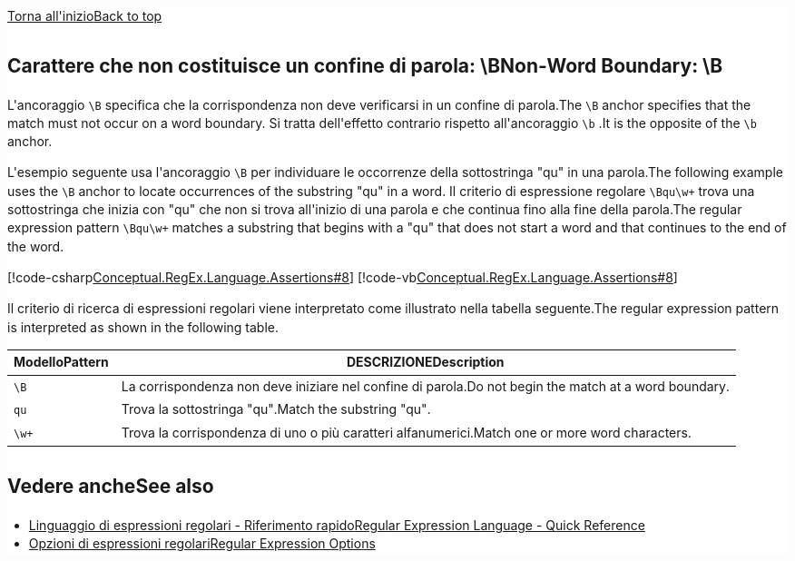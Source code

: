  [<span data-ttu-id="9efa0-224">Torna all'inizio</span><span class="sxs-lookup"><span data-stu-id="9efa0-224">Back to top</span></span>](#top)  
  
<a name="NonwordBoundary"></a>   
## <a name="non-word-boundary-b"></a><span data-ttu-id="9efa0-225">Carattere che non costituisce un confine di parola: \B</span><span class="sxs-lookup"><span data-stu-id="9efa0-225">Non-Word Boundary: \B</span></span>  
 <span data-ttu-id="9efa0-226">L'ancoraggio `\B` specifica che la corrispondenza non deve verificarsi in un confine di parola.</span><span class="sxs-lookup"><span data-stu-id="9efa0-226">The `\B` anchor specifies that the match must not occur on a word boundary.</span></span> <span data-ttu-id="9efa0-227">Si tratta dell'effetto contrario rispetto all'ancoraggio `\b` .</span><span class="sxs-lookup"><span data-stu-id="9efa0-227">It is the opposite of the `\b` anchor.</span></span>  
  
 <span data-ttu-id="9efa0-228">L'esempio seguente usa l'ancoraggio `\B` per individuare le occorrenze della sottostringa "qu" in una parola.</span><span class="sxs-lookup"><span data-stu-id="9efa0-228">The following example uses the `\B` anchor to locate occurrences of the substring "qu" in a word.</span></span> <span data-ttu-id="9efa0-229">Il criterio di espressione regolare `\Bqu\w+` trova una sottostringa che inizia con "qu" che non si trova all'inizio di una parola e che continua fino alla fine della parola.</span><span class="sxs-lookup"><span data-stu-id="9efa0-229">The regular expression pattern `\Bqu\w+` matches a substring that begins with a "qu" that does not start a word and that continues to the end of the word.</span></span>  
  
 [!code-csharp[Conceptual.RegEx.Language.Assertions#8](../../../samples/snippets/csharp/VS_Snippets_CLR/conceptual.regex.language.assertions/cs/nonword1.cs#8)]
 [!code-vb[Conceptual.RegEx.Language.Assertions#8](../../../samples/snippets/visualbasic/VS_Snippets_CLR/conceptual.regex.language.assertions/vb/nonword1.vb#8)]  
  
 <span data-ttu-id="9efa0-230">Il criterio di ricerca di espressioni regolari viene interpretato come illustrato nella tabella seguente.</span><span class="sxs-lookup"><span data-stu-id="9efa0-230">The regular expression pattern is interpreted as shown in the following table.</span></span>  
  
|<span data-ttu-id="9efa0-231">Modello</span><span class="sxs-lookup"><span data-stu-id="9efa0-231">Pattern</span></span>|<span data-ttu-id="9efa0-232">DESCRIZIONE</span><span class="sxs-lookup"><span data-stu-id="9efa0-232">Description</span></span>|  
|-------------|-----------------|  
|`\B`|<span data-ttu-id="9efa0-233">La corrispondenza non deve iniziare nel confine di parola.</span><span class="sxs-lookup"><span data-stu-id="9efa0-233">Do not begin the match at a word boundary.</span></span>|  
|`qu`|<span data-ttu-id="9efa0-234">Trova la sottostringa "qu".</span><span class="sxs-lookup"><span data-stu-id="9efa0-234">Match the substring "qu".</span></span>|  
|`\w+`|<span data-ttu-id="9efa0-235">Trova la corrispondenza di uno o più caratteri alfanumerici.</span><span class="sxs-lookup"><span data-stu-id="9efa0-235">Match one or more word characters.</span></span>|  
  
## <a name="see-also"></a><span data-ttu-id="9efa0-236">Vedere anche</span><span class="sxs-lookup"><span data-stu-id="9efa0-236">See also</span></span>

- [<span data-ttu-id="9efa0-237">Linguaggio di espressioni regolari - Riferimento rapido</span><span class="sxs-lookup"><span data-stu-id="9efa0-237">Regular Expression Language - Quick Reference</span></span>](../../../docs/standard/base-types/regular-expression-language-quick-reference.md)
- [<span data-ttu-id="9efa0-238">Opzioni di espressioni regolari</span><span class="sxs-lookup"><span data-stu-id="9efa0-238">Regular Expression Options</span></span>](../../../docs/standard/base-types/regular-expression-options.md)
